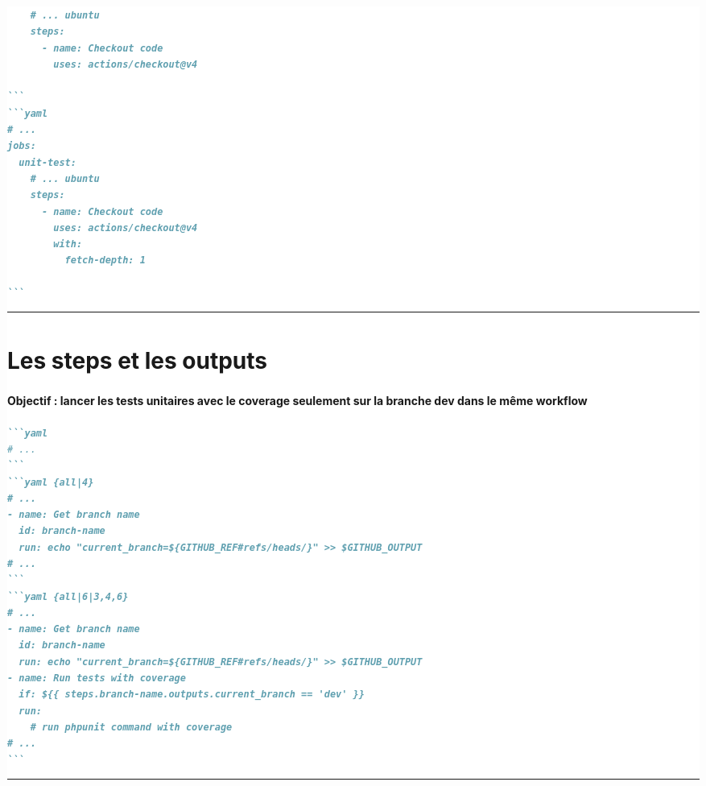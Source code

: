 ````md magic-move
    # ... ubuntu
    steps:
      - name: Checkout code
        uses: actions/checkout@v4

```
```yaml
# ...
jobs:
  unit-test:
    # ... ubuntu
    steps:
      - name: Checkout code
        uses: actions/checkout@v4
        with:
          fetch-depth: 1

```
````

---

# Les steps et les outputs

#### Objectif : lancer les tests unitaires avec le coverage seulement sur la branche dev dans le même workflow

````md magic-move
```yaml
# ...
```
```yaml {all|4}
# ...
- name: Get branch name
  id: branch-name
  run: echo "current_branch=${GITHUB_REF#refs/heads/}" >> $GITHUB_OUTPUT
# ...
```
```yaml {all|6|3,4,6}
# ...
- name: Get branch name
  id: branch-name
  run: echo "current_branch=${GITHUB_REF#refs/heads/}" >> $GITHUB_OUTPUT
- name: Run tests with coverage
  if: ${{ steps.branch-name.outputs.current_branch == 'dev' }}
  run:
    # run phpunit command with coverage
# ...
```
````


---
